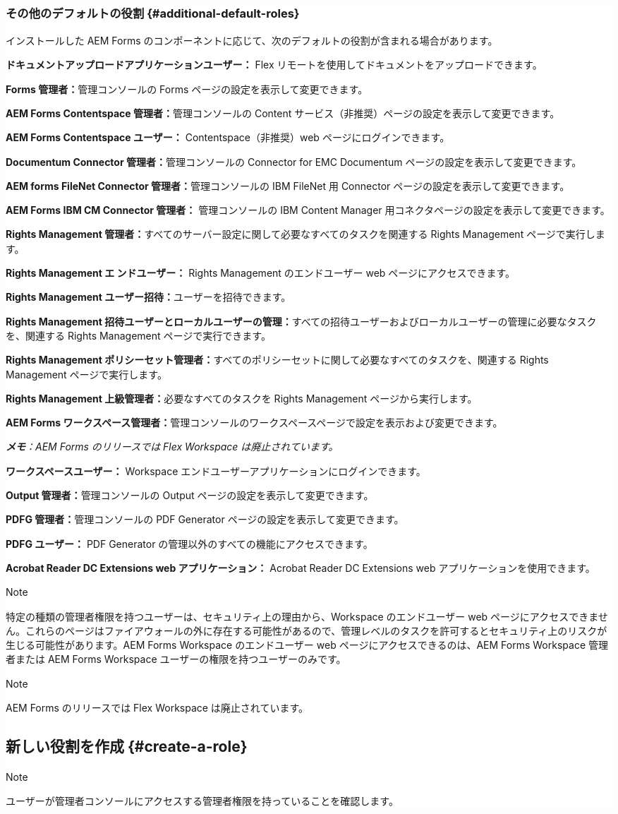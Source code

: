 ### その他のデフォルトの役割 {#additional-default-roles}

インストールした AEM Forms のコンポーネントに応じて、次のデフォルトの役割が含まれる場合があります。

**ドキュメントアップロードアプリケーションユーザー：** Flex リモートを使用してドキュメントをアップロードできます。

**Forms 管理者：**&#x200B;管理コンソールの Forms ページの設定を表示して変更できます。

**AEM Forms Contentspace 管理者：**&#x200B;管理コンソールの Content サービス（非推奨）ページの設定を表示して変更できます。

**AEM Forms Contentspace ユーザー：** Contentspace（非推奨）web ページにログインできます。

**Documentum Connector 管理者：**&#x200B;管理コンソールの Connector for EMC Documentum ページの設定を表示して変更できます。

**AEM forms FileNet Connector 管理者：**&#x200B;管理コンソールの IBM FileNet 用 Connector ページの設定を表示して変更できます。

**AEM Forms IBM CM Connector 管理者：** 管理コンソールの IBM Content Manager 用コネクタページの設定を表示して変更できます。

**Rights Management 管理者：**&#x200B;すべてのサーバー設定に関して必要なすべてのタスクを関連する Rights Management ページで実行します。

**Rights Management エ ンドユーザー：** Rights Management のエンドユーザー web ページにアクセスできます。

**Rights Management ユーザー招待：**&#x200B;ユーザーを招待できます。

**Rights Management 招待ユーザーとローカルユーザーの管理：**&#x200B;すべての招待ユーザーおよびローカルユーザーの管理に必要なタスクを、関連する Rights Management ページで実行できます。

**Rights Management ポリシーセット管理者：**&#x200B;すべてのポリシーセットに関して必要なすべてのタスクを、関連する Rights Management ページで実行します。

**Rights Management 上級管理者：**&#x200B;必要なすべてのタスクを Rights Management ページから実行します。

**AEM Forms ワークスペース管理者：**&#x200B;管理コンソールのワークスペースページで設定を表示および変更できます。

***メモ&#x200B;**：AEM Forms のリリースでは Flex Workspace は廃止されています。*

**ワークスペースユーザー：** Workspace エンドユーザーアプリケーションにログインできます。

**Output 管理者：**&#x200B;管理コンソールの Output ページの設定を表示して変更できます。

**PDFG 管理者：**&#x200B;管理コンソールの PDF Generator ページの設定を表示して変更できます。

**PDFG ユーザー：** PDF Generator の管理以外のすべての機能にアクセスできます。

**Acrobat Reader DC Extensions web アプリケーション：** Acrobat Reader DC Extensions web アプリケーションを使用できます。

>[!NOTE]
>
>特定の種類の管理者権限を持つユーザーは、セキュリティ上の理由から、Workspace のエンドユーザー web ページにアクセスできません。これらのページはファイアウォールの外に存在する可能性があるので、管理レベルのタスクを許可するとセキュリティ上のリスクが生じる可能性があります。AEM Forms Workspace のエンドユーザー web ページにアクセスできるのは、AEM Forms Workspace 管理者または AEM Forms Workspace ユーザーの権限を持つユーザーのみです。

>[!NOTE]
>
>AEM Forms のリリースでは Flex Workspace は廃止されています。

## 新しい役割を作成 {#create-a-role}

>[!NOTE]
> 
> ユーザーが管理者コンソールにアクセスする管理者権限を持っていることを確認します。
